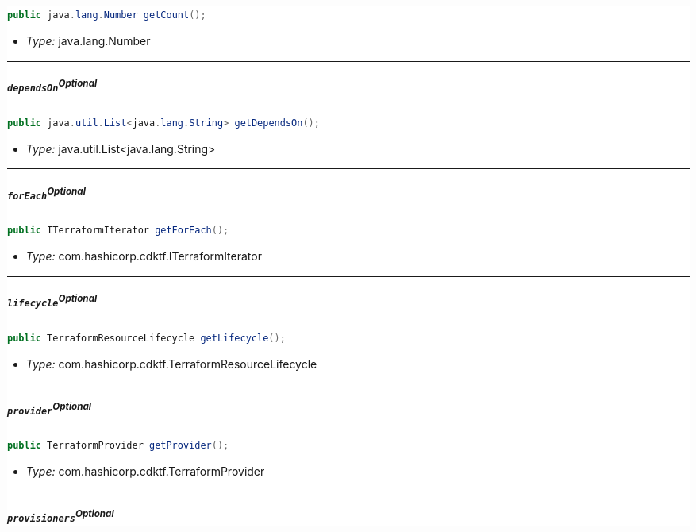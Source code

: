 ```java
public java.lang.Number getCount();
```

- *Type:* java.lang.Number

---

##### `dependsOn`<sup>Optional</sup> <a name="dependsOn" id="@cdktf/provider-azurerm.dataShareDatasetKustoCluster.DataShareDatasetKustoCluster.property.dependsOn"></a>

```java
public java.util.List<java.lang.String> getDependsOn();
```

- *Type:* java.util.List<java.lang.String>

---

##### `forEach`<sup>Optional</sup> <a name="forEach" id="@cdktf/provider-azurerm.dataShareDatasetKustoCluster.DataShareDatasetKustoCluster.property.forEach"></a>

```java
public ITerraformIterator getForEach();
```

- *Type:* com.hashicorp.cdktf.ITerraformIterator

---

##### `lifecycle`<sup>Optional</sup> <a name="lifecycle" id="@cdktf/provider-azurerm.dataShareDatasetKustoCluster.DataShareDatasetKustoCluster.property.lifecycle"></a>

```java
public TerraformResourceLifecycle getLifecycle();
```

- *Type:* com.hashicorp.cdktf.TerraformResourceLifecycle

---

##### `provider`<sup>Optional</sup> <a name="provider" id="@cdktf/provider-azurerm.dataShareDatasetKustoCluster.DataShareDatasetKustoCluster.property.provider"></a>

```java
public TerraformProvider getProvider();
```

- *Type:* com.hashicorp.cdktf.TerraformProvider

---

##### `provisioners`<sup>Optional</sup> <a name="provisioners" id="@cdktf/provider-azurerm.dataShareDatasetKustoCluster.DataShareDatasetKustoCluster.property.provisioners"></a>
